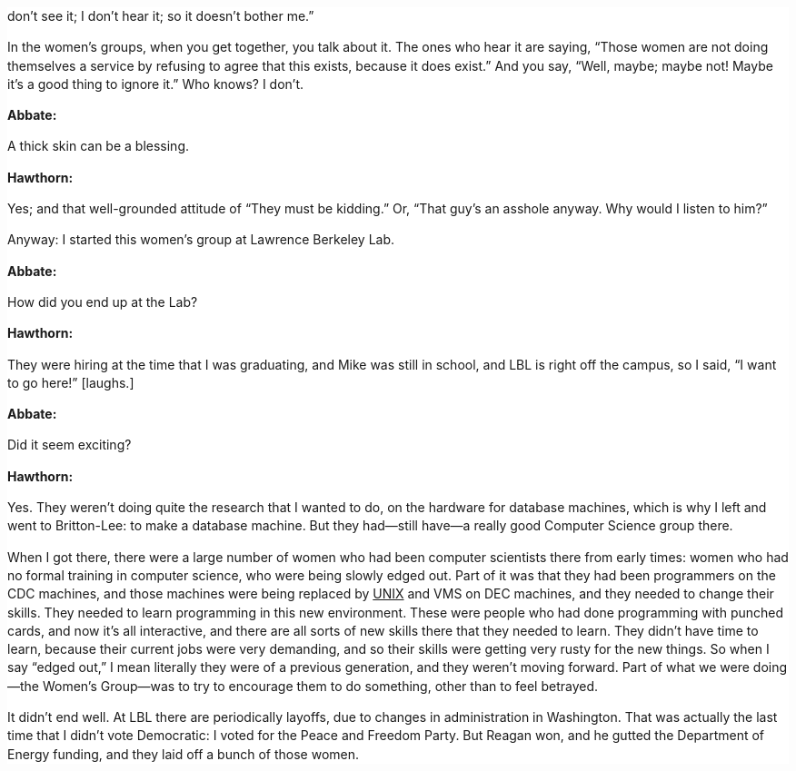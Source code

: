 don’t see it; I don’t hear it; so it doesn’t bother me.”

In the women’s groups, when you get together, you talk about it. The
ones who hear it are saying, “Those women are not doing themselves a
service by refusing to agree that this exists, because it does exist.”
And you say, “Well, maybe; maybe not\! Maybe it’s a good thing to ignore
it.” Who knows? I don’t.

**Abbate:**

A thick skin can be a blessing.

**Hawthorn:**

Yes; and that well-grounded attitude of “They must be kidding.” Or,
“That guy’s an asshole anyway. Why would I listen to him?”

Anyway: I started this women’s group at Lawrence Berkeley Lab.

**Abbate:**

How did you end up at the Lab?

**Hawthorn:**

They were hiring at the time that I was graduating, and Mike was still
in school, and LBL is right off the campus, so I said, “I want to go
here\!” \[laughs.\]

**Abbate:**

Did it seem exciting?

**Hawthorn:**

Yes. They weren’t doing quite the research that I wanted to do, on the
hardware for database machines, which is why I left and went to
Britton-Lee: to make a database machine. But they had—still have—a
really good Computer Science group there.

When I got there, there were a large number of women who had been
computer scientists there from early times: women who had no formal
training in computer science, who were being slowly edged out. Part of
it was that they had been programmers on the CDC machines, and those
machines were being replaced by [UNIX](/UNIX "UNIX") and VMS on DEC
machines, and they needed to change their skills. They needed to learn
programming in this new environment. These were people who had done
programming with punched cards, and now it’s all interactive, and there
are all sorts of new skills there that they needed to learn. They didn’t
have time to learn, because their current jobs were very demanding, and
so their skills were getting very rusty for the new things. So when I
say “edged out,” I mean literally they were of a previous generation,
and they weren’t moving forward. Part of what we were doing—the Women’s
Group—was to try to encourage them to do something, other than to feel
betrayed.

It didn’t end well. At LBL there are periodically layoffs, due to
changes in administration in Washington. That was actually the last time
that I didn’t vote Democratic: I voted for the Peace and Freedom Party.
But Reagan won, and he gutted the Department of Energy funding, and they
laid off a bunch of those women.

